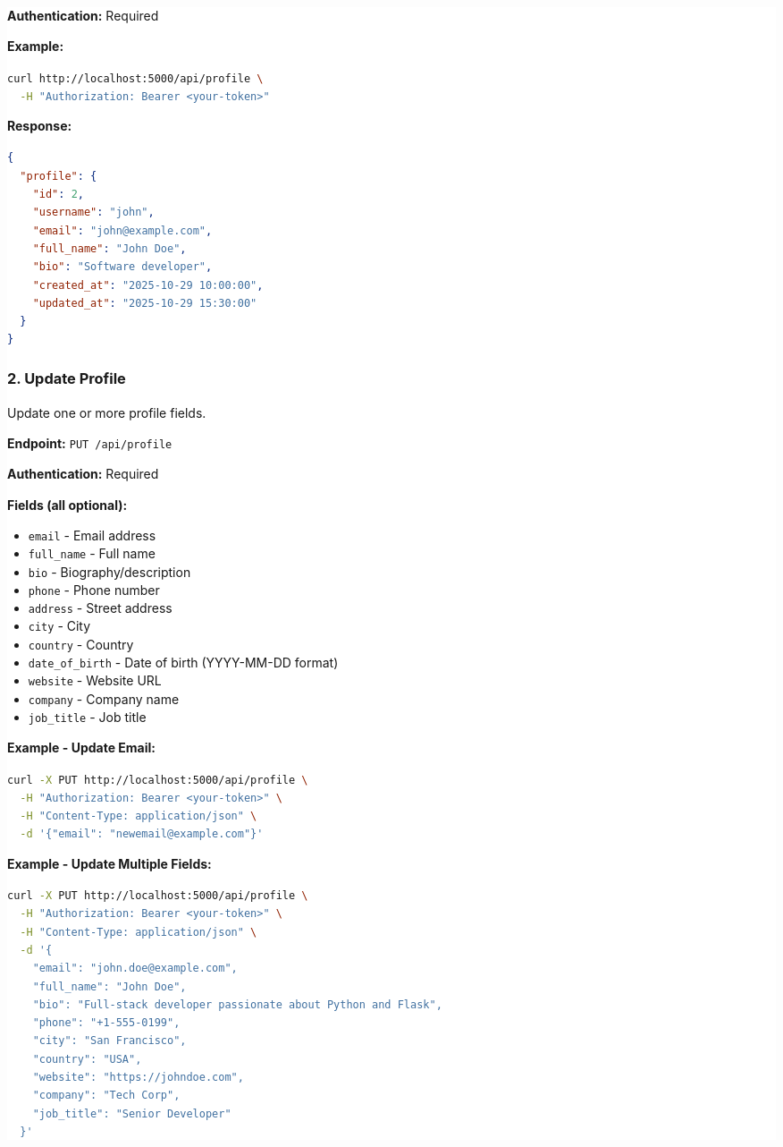 **Authentication:** Required

**Example:**
```bash
curl http://localhost:5000/api/profile \
  -H "Authorization: Bearer <your-token>"
```

**Response:**
```json
{
  "profile": {
    "id": 2,
    "username": "john",
    "email": "john@example.com",
    "full_name": "John Doe",
    "bio": "Software developer",
    "created_at": "2025-10-29 10:00:00",
    "updated_at": "2025-10-29 15:30:00"
  }
}
```

### 2. Update Profile

Update one or more profile fields.

**Endpoint:** `PUT /api/profile`

**Authentication:** Required

**Fields (all optional):**
- `email` - Email address
- `full_name` - Full name
- `bio` - Biography/description
- `phone` - Phone number
- `address` - Street address
- `city` - City
- `country` - Country
- `date_of_birth` - Date of birth (YYYY-MM-DD format)
- `website` - Website URL
- `company` - Company name
- `job_title` - Job title

**Example - Update Email:**
```bash
curl -X PUT http://localhost:5000/api/profile \
  -H "Authorization: Bearer <your-token>" \
  -H "Content-Type: application/json" \
  -d '{"email": "newemail@example.com"}'
```

**Example - Update Multiple Fields:**
```bash
curl -X PUT http://localhost:5000/api/profile \
  -H "Authorization: Bearer <your-token>" \
  -H "Content-Type: application/json" \
  -d '{
    "email": "john.doe@example.com",
    "full_name": "John Doe",
    "bio": "Full-stack developer passionate about Python and Flask",
    "phone": "+1-555-0199",
    "city": "San Francisco",
    "country": "USA",
    "website": "https://johndoe.com",
    "company": "Tech Corp",
    "job_title": "Senior Developer"
  }'
```